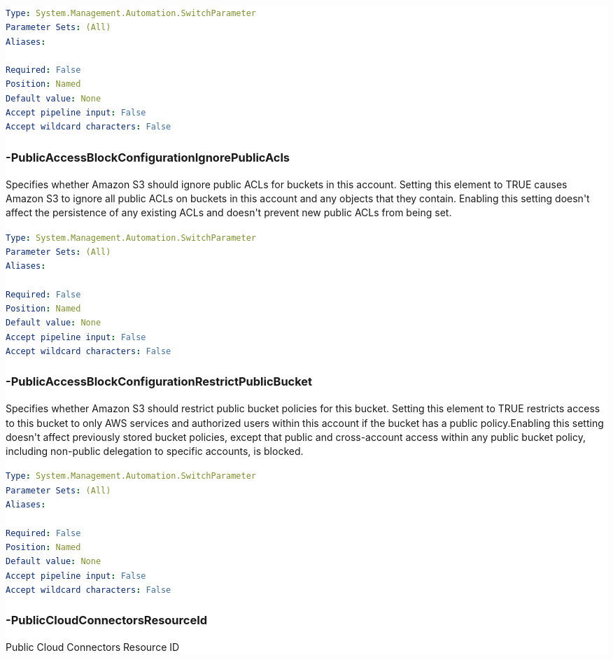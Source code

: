 ```yaml
Type: System.Management.Automation.SwitchParameter
Parameter Sets: (All)
Aliases:

Required: False
Position: Named
Default value: None
Accept pipeline input: False
Accept wildcard characters: False
```

### -PublicAccessBlockConfigurationIgnorePublicAcls
Specifies whether Amazon S3 should ignore public ACLs for buckets in this account.
Setting this element to TRUE causes Amazon S3 to ignore all public ACLs on buckets in this account and any objects that they contain.
Enabling this setting doesn't affect the persistence of any existing ACLs and doesn't prevent new public ACLs from being set.

```yaml
Type: System.Management.Automation.SwitchParameter
Parameter Sets: (All)
Aliases:

Required: False
Position: Named
Default value: None
Accept pipeline input: False
Accept wildcard characters: False
```

### -PublicAccessBlockConfigurationRestrictPublicBucket
Specifies whether Amazon S3 should restrict public bucket policies for this bucket.
Setting this element to TRUE restricts access to this bucket to only AWS services and authorized users within this account if the bucket has a public policy.Enabling this setting doesn't affect previously stored bucket policies, except that public and cross-account access within any public bucket policy, including non-public delegation to specific accounts, is blocked.

```yaml
Type: System.Management.Automation.SwitchParameter
Parameter Sets: (All)
Aliases:

Required: False
Position: Named
Default value: None
Accept pipeline input: False
Accept wildcard characters: False
```

### -PublicCloudConnectorsResourceId
Public Cloud Connectors Resource ID
